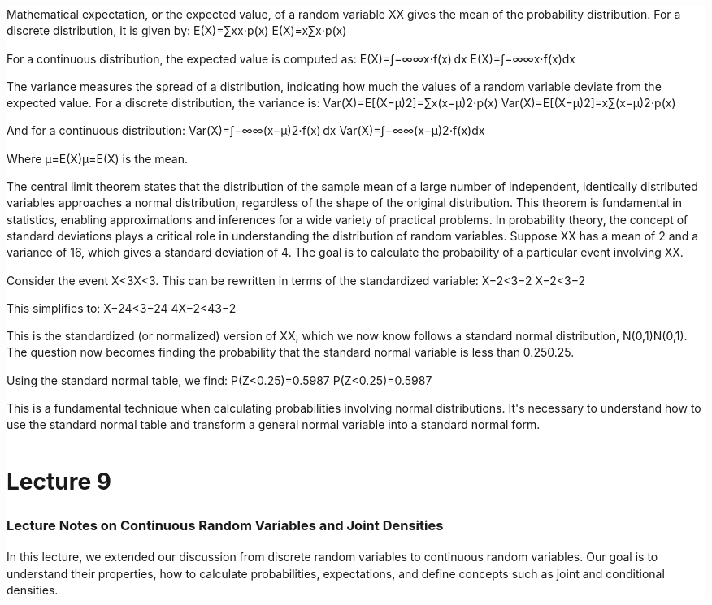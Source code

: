 Mathematical expectation, or the expected value, of a random variable XX gives the mean of the probability distribution. For a discrete distribution, it is given by:
E(X)=∑xx⋅p(x)
E(X)=x∑​x⋅p(x)

For a continuous distribution, the expected value is computed as:
E(X)=∫−∞∞x⋅f(x) dx
E(X)=∫−∞∞​x⋅f(x)dx

The variance measures the spread of a distribution, indicating how much the values of a random variable deviate from the expected value. For a discrete distribution, the variance is:
Var(X)=E[(X−μ)2]=∑x(x−μ)2⋅p(x)
Var(X)=E[(X−μ)2]=x∑​(x−μ)2⋅p(x)

And for a continuous distribution:
Var(X)=∫−∞∞(x−μ)2⋅f(x) dx
Var(X)=∫−∞∞​(x−μ)2⋅f(x)dx

Where μ=E(X)μ=E(X) is the mean.

The central limit theorem states that the distribution of the sample mean of a large number of independent, identically distributed variables approaches a normal distribution, regardless of the shape of the original distribution. This theorem is fundamental in statistics, enabling approximations and inferences for a wide variety of practical problems.
In probability theory, the concept of standard deviations plays a critical role in understanding the distribution of random variables. Suppose XX has a mean of 2 and a variance of 16, which gives a standard deviation of 4. The goal is to calculate the probability of a particular event involving XX.

Consider the event X<3X<3. This can be rewritten in terms of the standardized variable:
X−2<3−2
X−2<3−2

This simplifies to:
X−24<3−24
4X−2​<43−2​

This is the standardized (or normalized) version of XX, which we now know follows a standard normal distribution, N(0,1)N(0,1). The question now becomes finding the probability that the standard normal variable is less than 0.250.25.

Using the standard normal table, we find:
P(Z<0.25)=0.5987
P(Z<0.25)=0.5987

This is a fundamental technique when calculating probabilities involving normal distributions. It's necessary to understand how to use the standard normal table and transform a general normal variable into a standard normal form.
# Lecture 9
### Lecture Notes on Continuous Random Variables and Joint Densities

In this lecture, we extended our discussion from discrete random variables to continuous random variables. Our goal is to understand their properties, how to calculate probabilities, expectations, and define concepts such as joint and conditional densities. 
